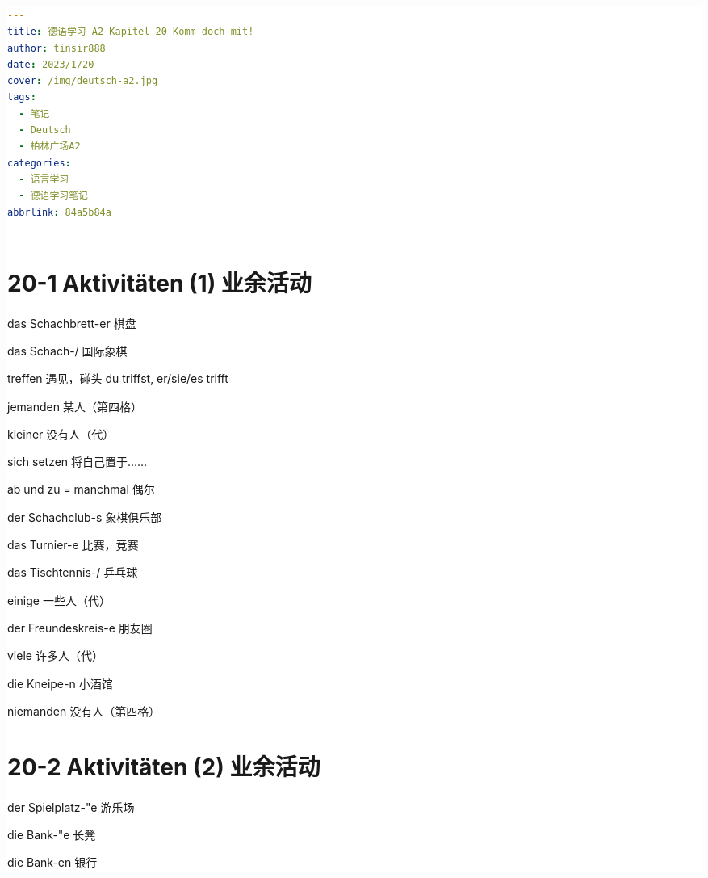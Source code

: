 ```yaml
---
title: 德语学习 A2 Kapitel 20 Komm doch mit!
author: tinsir888
date: 2023/1/20
cover: /img/deutsch-a2.jpg
tags:
  - 笔记
  - Deutsch
  - 柏林广场A2
categories:
  - 语言学习
  - 德语学习笔记
abbrlink: 84a5b84a
---
```


# 20-1 Aktivitäten (1) 业余活动

das Schachbrett-er 棋盘

das Schach-/ 国际象棋

treffen 遇见，碰头 du triffst, er/sie/es trifft

jemanden 某人（第四格）

kleiner 没有人（代）

sich setzen 将自己置于……

ab und zu = manchmal 偶尔

der Schachclub-s 象棋俱乐部

das Turnier-e 比赛，竞赛

das Tischtennis-/ 乒乓球

einige 一些人（代）

der Freundeskreis-e 朋友圈

viele 许多人（代）

die Kneipe-n 小酒馆

niemanden 没有人（第四格）

# 20-2 Aktivitäten (2) 业余活动

der Spielplatz-"e 游乐场

die Bank-"e 长凳

die Bank-en 银行
